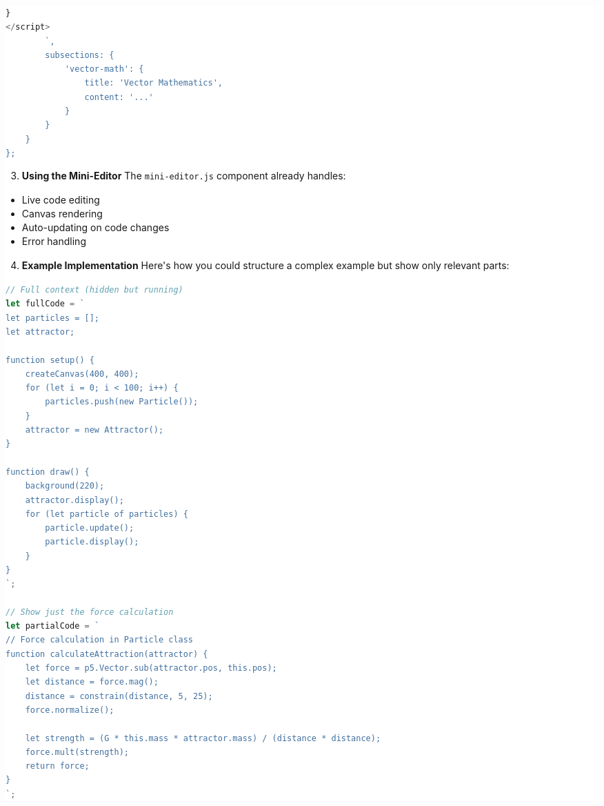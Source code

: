 ```javascript
}
</script>
        `,
        subsections: {
            'vector-math': {
                title: 'Vector Mathematics',
                content: '...'
            }
        }
    }
};
```

3. **Using the Mini-Editor**
The `mini-editor.js` component already handles:
- Live code editing
- Canvas rendering
- Auto-updating on code changes
- Error handling

4. **Example Implementation**
Here's how you could structure a complex example but show only relevant parts:

```javascript
// Full context (hidden but running)
let fullCode = `
let particles = [];
let attractor;

function setup() {
    createCanvas(400, 400);
    for (let i = 0; i < 100; i++) {
        particles.push(new Particle());
    }
    attractor = new Attractor();
}

function draw() {
    background(220);
    attractor.display();
    for (let particle of particles) {
        particle.update();
        particle.display();
    }
}
`;

// Show just the force calculation
let partialCode = `
// Force calculation in Particle class
function calculateAttraction(attractor) {
    let force = p5.Vector.sub(attractor.pos, this.pos);
    let distance = force.mag();
    distance = constrain(distance, 5, 25);
    force.normalize();
    
    let strength = (G * this.mass * attractor.mass) / (distance * distance);
    force.mult(strength);
    return force;
}
`;
```
